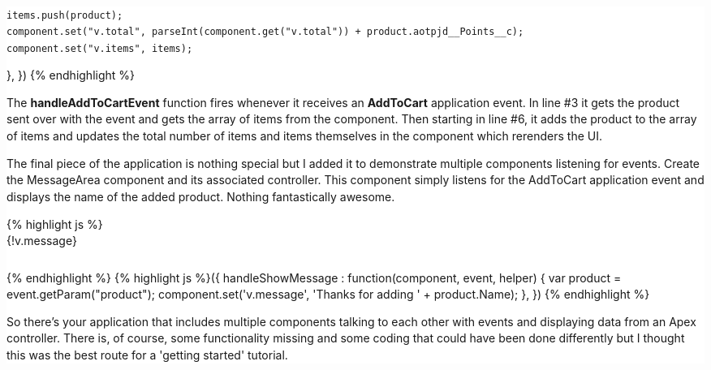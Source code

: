     items.push(product);
    component.set("v.total", parseInt(component.get("v.total")) + product.aotpjd__Points__c);
    component.set("v.items", items);
  },
})
{% endhighlight %}
<p>The <b>handleAddToCartEvent</b> function fires whenever it receives an <b>AddToCart</b> application event. In line #3 it gets the product sent over with the event and gets the array of items from the component. Then starting in line #6, it adds the product to the array of items and updates the total number of items and items themselves in the component which rerenders the UI.</p>
<p>The final piece of the application is nothing special but I added it to demonstrate multiple components listening for events. Create the MessageArea component and its associated controller. This component simply listens for the AddToCart application event and displays the name of the added product. Nothing fantastically awesome.</p>
{% highlight js %}
<aura:component>
  <aura:attribute name="message" type="String"/>
  <aura:handler event="aotpjd:AddToCart" action="{!c.handleShowMessage}"/>
  <div class="text-center" style="padding-bottom:25px">
    {!v.message}
  </div>
</aura:component>
{% endhighlight %}
{% highlight js %}({
  handleShowMessage : function(component, event, helper) {
    var product = event.getParam("product");
    component.set('v.message', 'Thanks for adding ' + product.Name);
  },
})
{% endhighlight %}
<p>So there’s your application that includes multiple components talking to each other with events and displaying data from an Apex controller. There is, of course, some functionality missing and some coding that could have been done differently but I thought this was the best route for a 'getting started' tutorial.</p>